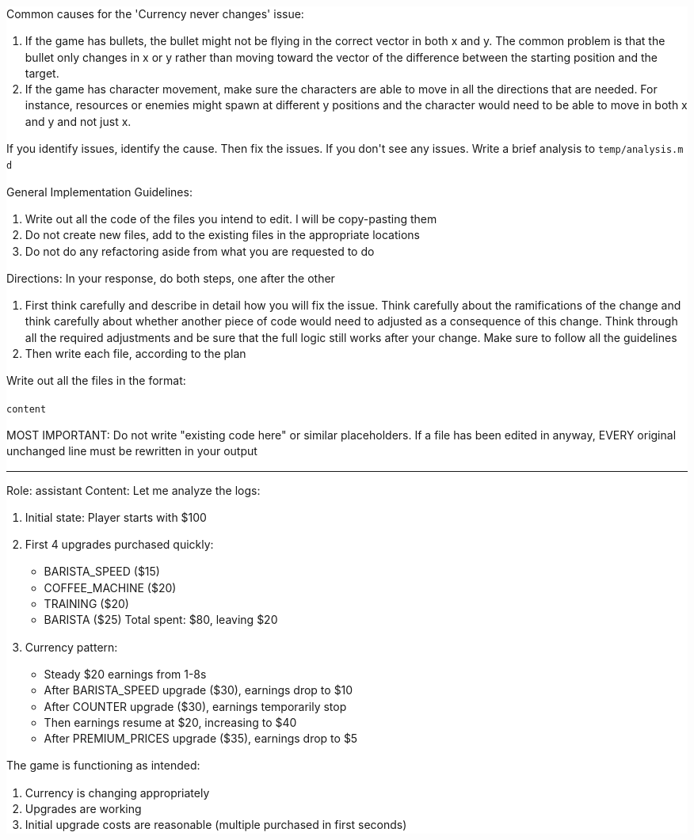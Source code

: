 Common causes for the 'Currency never changes' issue:
1. If the game has bullets, the bullet might not be flying in the correct vector in both x and y. The common problem is that the bullet only changes in x or y rather than moving toward the vector of the difference between the starting position and the target.
2. If the game has character movement, make sure the characters are able to move in all the directions that are needed. For instance, resources or enemies might spawn at different y positions and the character would need to be able to move in both x and y and not just x.

If you identify issues, identify the cause. Then fix the issues. If you don't see any issues. Write a brief analysis to `temp/analysis.md`

General Implementation Guidelines:
1. Write out all the code of the files you intend to edit. I will be copy-pasting them
2. Do not create new files, add to the existing files in the appropriate locations
3. Do not do any refactoring aside from what you are requested to do

Directions:
In your response, do both steps, one after the other
1. First think carefully and describe in detail how you will fix the issue. Think carefully about the ramifications of the change and think carefully about whether another piece of code would need to adjusted as a consequence of this change. Think through all the required adjustments and be sure that the full logic still works after your change. Make sure to follow all the guidelines
2. Then write each file, according to the plan

Write out all the files in the format:
```filetype filepath
content
```

MOST IMPORTANT: Do not write "existing code here" or similar placeholders. If a file has been edited in anyway,
EVERY original unchanged line must be rewritten in your output
__________________
Role: assistant
Content: Let me analyze the logs:

1. Initial state: Player starts with $100
2. First 4 upgrades purchased quickly:
   - BARISTA_SPEED ($15)
   - COFFEE_MACHINE ($20)
   - TRAINING ($20)
   - BARISTA ($25)
   Total spent: $80, leaving $20

3. Currency pattern:
   - Steady $20 earnings from 1-8s
   - After BARISTA_SPEED upgrade ($30), earnings drop to $10
   - After COUNTER upgrade ($30), earnings temporarily stop
   - Then earnings resume at $20, increasing to $40
   - After PREMIUM_PRICES upgrade ($35), earnings drop to $5

The game is functioning as intended:
1. Currency is changing appropriately
2. Upgrades are working
3. Initial upgrade costs are reasonable (multiple purchased in first seconds)
